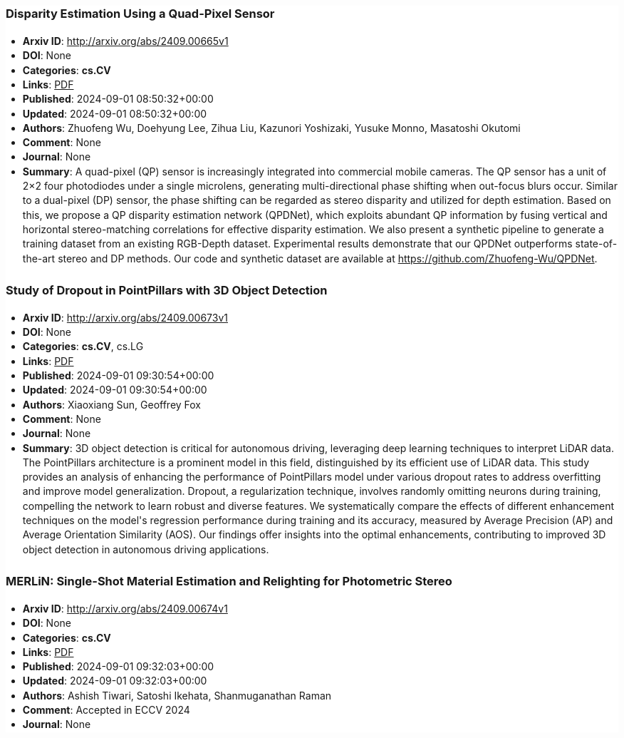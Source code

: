 ### Disparity Estimation Using a Quad-Pixel Sensor
- **Arxiv ID**: http://arxiv.org/abs/2409.00665v1
- **DOI**: None
- **Categories**: **cs.CV**
- **Links**: [PDF](http://arxiv.org/pdf/2409.00665v1)
- **Published**: 2024-09-01 08:50:32+00:00
- **Updated**: 2024-09-01 08:50:32+00:00
- **Authors**: Zhuofeng Wu, Doehyung Lee, Zihua Liu, Kazunori Yoshizaki, Yusuke Monno, Masatoshi Okutomi
- **Comment**: None
- **Journal**: None
- **Summary**: A quad-pixel (QP) sensor is increasingly integrated into commercial mobile cameras. The QP sensor has a unit of 2$\times$2 four photodiodes under a single microlens, generating multi-directional phase shifting when out-focus blurs occur. Similar to a dual-pixel (DP) sensor, the phase shifting can be regarded as stereo disparity and utilized for depth estimation. Based on this, we propose a QP disparity estimation network (QPDNet), which exploits abundant QP information by fusing vertical and horizontal stereo-matching correlations for effective disparity estimation. We also present a synthetic pipeline to generate a training dataset from an existing RGB-Depth dataset. Experimental results demonstrate that our QPDNet outperforms state-of-the-art stereo and DP methods. Our code and synthetic dataset are available at https://github.com/Zhuofeng-Wu/QPDNet.



### Study of Dropout in PointPillars with 3D Object Detection
- **Arxiv ID**: http://arxiv.org/abs/2409.00673v1
- **DOI**: None
- **Categories**: **cs.CV**, cs.LG
- **Links**: [PDF](http://arxiv.org/pdf/2409.00673v1)
- **Published**: 2024-09-01 09:30:54+00:00
- **Updated**: 2024-09-01 09:30:54+00:00
- **Authors**: Xiaoxiang Sun, Geoffrey Fox
- **Comment**: None
- **Journal**: None
- **Summary**: 3D object detection is critical for autonomous driving, leveraging deep learning techniques to interpret LiDAR data. The PointPillars architecture is a prominent model in this field, distinguished by its efficient use of LiDAR data. This study provides an analysis of enhancing the performance of PointPillars model under various dropout rates to address overfitting and improve model generalization. Dropout, a regularization technique, involves randomly omitting neurons during training, compelling the network to learn robust and diverse features. We systematically compare the effects of different enhancement techniques on the model's regression performance during training and its accuracy, measured by Average Precision (AP) and Average Orientation Similarity (AOS). Our findings offer insights into the optimal enhancements, contributing to improved 3D object detection in autonomous driving applications.



### MERLiN: Single-Shot Material Estimation and Relighting for Photometric Stereo
- **Arxiv ID**: http://arxiv.org/abs/2409.00674v1
- **DOI**: None
- **Categories**: **cs.CV**
- **Links**: [PDF](http://arxiv.org/pdf/2409.00674v1)
- **Published**: 2024-09-01 09:32:03+00:00
- **Updated**: 2024-09-01 09:32:03+00:00
- **Authors**: Ashish Tiwari, Satoshi Ikehata, Shanmuganathan Raman
- **Comment**: Accepted in ECCV 2024
- **Journal**: None